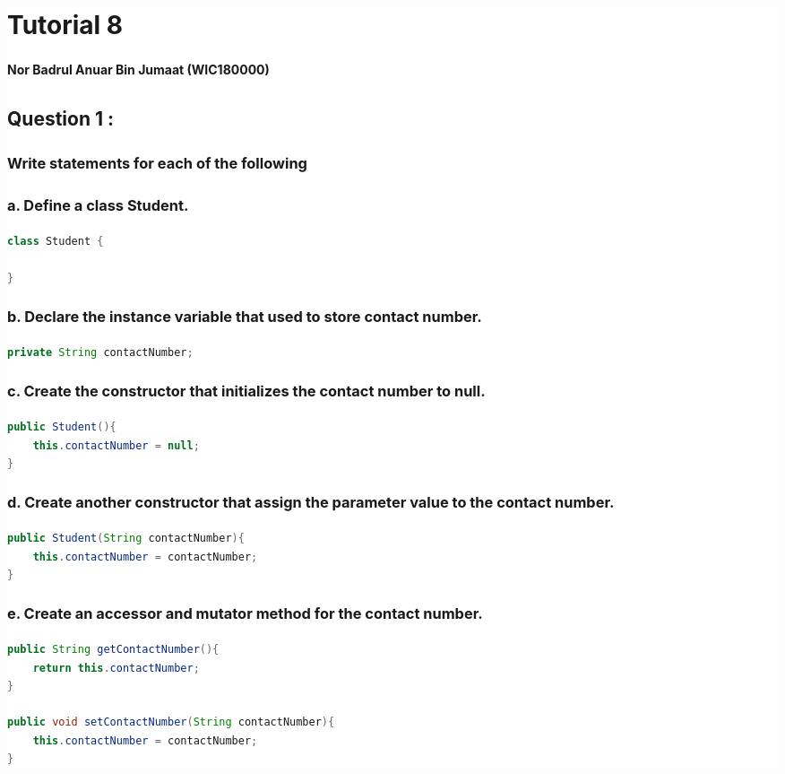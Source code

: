 

# Tutorial 8

#### Nor Badrul Anuar Bin Jumaat (WIC180000)

## Question 1 :

### Write statements for each of the following

### a. Define a class Student.
```java
class Student {
    
}
```

### b. Declare the instance variable that used to store contact number.
```java
private String contactNumber;
```

### c. Create the constructor that initializes the contact number to null. 
```java
public Student(){
    this.contactNumber = null;
}
```

### d. Create another constructor that assign the parameter value to the contact number.
```java
public Student(String contactNumber){
    this.contactNumber = contactNumber;
}
```

### e. Create an accessor and mutator method for the contact number.
```java
public String getContactNumber(){
    return this.contactNumber;
}

public void setContactNumber(String contactNumber){
    this.contactNumber = contactNumber;
}
```
